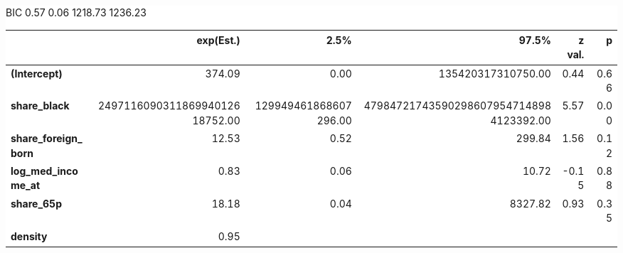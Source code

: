   <tr>
   <td style="font-weight: bold;"> BIC </td>
   <td> 0.57 </td>
   <td> 0.06 </td>
   <td> 1218.73 </td>
   <td> 1236.23 </td>
  </tr>
</tbody>
</table> <table class="table table-striped table-hover table-condensed table-responsive" style="width: auto !important; margin-left: auto; margin-right: auto;">
 <thead>
  <tr>
   <th style="text-align:left;">   </th>
   <th style="text-align:right;"> exp(Est.) </th>
   <th style="text-align:right;"> 2.5% </th>
   <th style="text-align:right;"> 97.5% </th>
   <th style="text-align:right;"> z val. </th>
   <th style="text-align:right;"> p </th>
  </tr>
 </thead>
<tbody>
  <tr>
   <td style="text-align:left;font-weight: bold;"> (Intercept) </td>
   <td style="text-align:right;"> 374.09 </td>
   <td style="text-align:right;"> 0.00 </td>
   <td style="text-align:right;"> 135420317310750.00 </td>
   <td style="text-align:right;"> 0.44 </td>
   <td style="text-align:right;"> 0.66 </td>
  </tr>
  <tr>
   <td style="text-align:left;font-weight: bold;"> share_black </td>
   <td style="text-align:right;"> 249711609031186994012618752.00 </td>
   <td style="text-align:right;"> 129949461868607296.00 </td>
   <td style="text-align:right;"> 479847217435902986079547148984123392.00 </td>
   <td style="text-align:right;"> 5.57 </td>
   <td style="text-align:right;"> 0.00 </td>
  </tr>
  <tr>
   <td style="text-align:left;font-weight: bold;"> share_foreign_born </td>
   <td style="text-align:right;"> 12.53 </td>
   <td style="text-align:right;"> 0.52 </td>
   <td style="text-align:right;"> 299.84 </td>
   <td style="text-align:right;"> 1.56 </td>
   <td style="text-align:right;"> 0.12 </td>
  </tr>
  <tr>
   <td style="text-align:left;font-weight: bold;"> log_med_income_at </td>
   <td style="text-align:right;"> 0.83 </td>
   <td style="text-align:right;"> 0.06 </td>
   <td style="text-align:right;"> 10.72 </td>
   <td style="text-align:right;"> -0.15 </td>
   <td style="text-align:right;"> 0.88 </td>
  </tr>
  <tr>
   <td style="text-align:left;font-weight: bold;"> share_65p </td>
   <td style="text-align:right;"> 18.18 </td>
   <td style="text-align:right;"> 0.04 </td>
   <td style="text-align:right;"> 8327.82 </td>
   <td style="text-align:right;"> 0.93 </td>
   <td style="text-align:right;"> 0.35 </td>
  </tr>
  <tr>
   <td style="text-align:left;font-weight: bold;"> density </td>
   <td style="text-align:right;"> 0.95 </td>